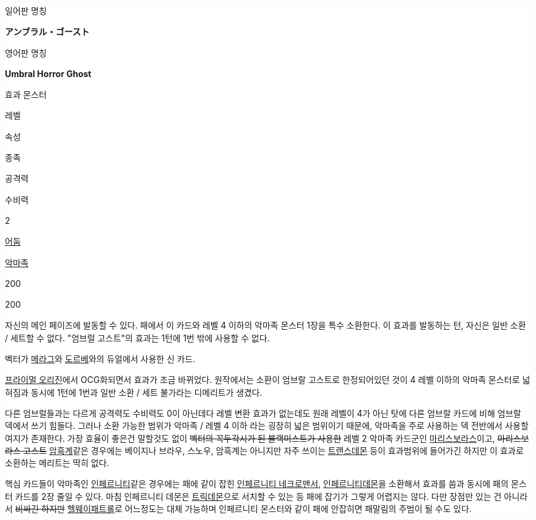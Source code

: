 일어판 명칭

**アンブラル・ゴースト**

영어판 명칭

**Umbral Horror Ghost**

효과 몬스터

레벨

속성

종족

공격력

수비력

2

[어둠](%EC%9C%A0%ED%9D%AC%EC%99%95/%EC%86%8D%EC%84%B1.md)

[악마족](%EC%95%85%EB%A7%88%EC%A1%B1.md)

200

200

자신의 메인 페이즈에 발동할 수 있다. 패에서 이 카드와 레벨 4 이하의 악마족 몬스터 1장을 특수 소환한다. 이 효과를 발동하는 턴,
자신은 일반 소환 / 세트할 수 없다. "엄브럴 고스트"의 효과는 1턴에 1번 밖에 사용할 수 없다.

  
벡터가 [메라그](%EB%A9%94%EB%9D%BC%EA%B7%B8.md)와
[도르베](%EB%8F%84%EB%A5%B4%EB%B2%A0.md)와의 듀얼에서 사용한 신 카드.

  

[프라이멀 오리진](%ED%94%84%EB%9D%BC%EC%9D%B4%EB%A9%80%20%EC%98%A4%EB%A6%AC%EC%A7%84.md)에서 OCG화되면서 효과가 조금 바뀌었다. 원작에서는 소환이 엄브랄 고스트로 한정되어있던 것이 4 레벨 이하의 악마족 몬스터로
넓혀짐과 동시에 1턴에 1번과 일반 소환 / 세트 불가라는 디메리트가 생겼다.

  

다른 엄브럴들과는 다르게 공격력도 수비력도 0이 아닌데다 레벨 변환 효과가 없는데도 원래 레벨이 4가 아닌 탓에 다른 엄브랄 카드에 비해
엄브랄 덱에서 쓰기 힘들다. 그러나 소환 가능한 범위가 악마족 / 레벨 4 이하 라는 굉장히 넓은 범위이기 때문에, 악마족을 주로 사용하는
덱 전반에서 사용할 여지가 존재한다. 가장 효율이 좋은건 말할것도 없이 <del>벡터의 꼭두각시가 된 블랙미스트가 사용한</del> 레벨 2
악마족 카드군인
[마리스보라스](%EB%A7%88%EB%A6%AC%EC%8A%A4%EB%B3%B4%EB%9D%BC%EC%8A%A4.md)이고,
<del>마리스보라스 고스트</del> [암흑계](%EC%95%94%ED%9D%91%EA%B3%84.md)같은 경우에는 베이지나
브라우, 스노우, 암흑계는 아니지만 자주 쓰이는 [트랜스데몬](%ED%8A%B8%EB%9E%9C%EC%8A%A4%20%EB%8D%B0%EB%AA%AC.md) 등이 효과범위에 들어가긴 하지만
이 효과로 소환하는 메리트는 딱히 없다.

  

핵심 카드들이 악마족인 [인페르니티](%EC%9D%B8%ED%8E%98%EB%A5%B4%EB%8B%88%ED%8B%B0.md)같은
경우에는 패에 같이 잡힌 [인페르니티 네크로맨서](%EC%9D%B8%ED%8E%98%EB%A5%B4%EB%8B%88%ED%8B%B0%20%EB%84%A4%ED%81%AC%EB%A1%9C%EB%A7%A8%EC%84%9C.md), [인페르니티데몬](%EC%9D%B8%ED%8E%98%EB%A5%B4%EB%8B%88%ED%8B%B0%20%EB%8D%B0%EB%AA%AC.md)을
소환해서 효과를 씀과 동시에 패의 몬스터 카드를 2장 줄일 수 있다. 마침 인페르니티 데몬은 [트릭데몬](%ED%8A%B8%EB%A6%AD%20%EB%8D%B0%EB%AA%AC.md)으로 서치할 수 있는 등 패에 잡기가 그렇게
어렵지는 않다. 다만 장점만 있는 건 아니라서 <del>비싸긴 하지만</del> [헬웨이패트롤](%ED%97%AC%EC%9B%A8%EC%9D%B4%20%ED%8C%A8%ED%8A%B8%EB%A1%A4.md)로 어느정도는
대체 가능하며 인페르니티 몬스터와 같이 패에 안잡히면 패말림의 주범이 될 수도 있다.

